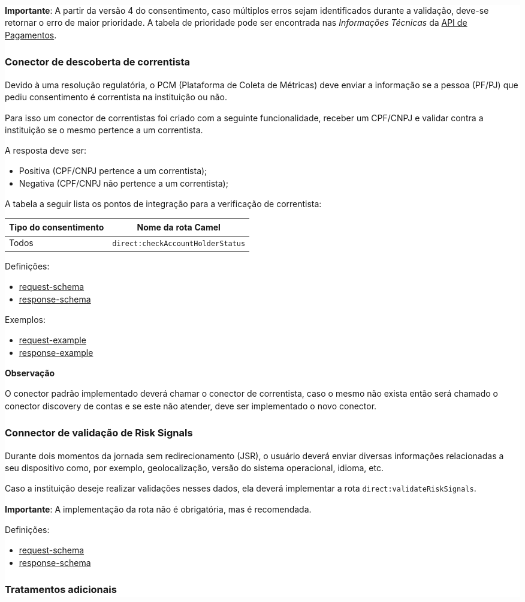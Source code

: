 **Importante**: A partir da versão 4 do consentimento, caso múltiplos erros sejam
identificados durante a validação, deve-se retornar o erro de maior prioridade.
A tabela de prioridade pode ser encontrada nas *Informações Técnicas* da
[API de Pagamentos](https://openfinancebrasil.atlassian.net/wiki/spaces/OF/pages/17375943/SV+API+-+Pagamentos).

### Conector de descoberta de correntista

Devido à uma resolução regulatória, o PCM (Plataforma de Coleta de Métricas)
deve enviar a informação se a pessoa (PF/PJ) que pediu consentimento é correntista
na instituição ou não.

Para isso um conector de correntistas foi criado com a seguinte funcionalidade,
receber um CPF/CNPJ e validar contra a instituição se o mesmo pertence a um correntista.

A resposta deve ser:
- Positiva (CPF/CNPJ pertence a um correntista);
- Negativa (CPF/CNPJ não pertence a um correntista);

A tabela a seguir lista os pontos de integração para a verificação de correntista:

| Tipo do consentimento | Nome da rota Camel                            |
| --------------------- | --------------------------------------------- |
| Todos                 | ```direct:checkAccountHolderStatus```         |

Definições:
- [request-schema](../schemas/v3/consent/checkAccountHolderStatus/request-schema.json)
- [response-schema](../schemas/v3/consent/checkAccountHolderStatus/response-schema.json)

Exemplos:
- [request-example](../schemas/v3/consent/checkAccountHolderStatus/request-example.json)
- [response-example](../schemas/v3/consent/checkAccountHolderStatus/response-example.json)

**Observação**

O conector padrão implementado deverá chamar o conector de correntista,
caso o mesmo não exista então será chamado o conector discovery de contas
e se este não atender, deve ser implementado o novo conector.

### Connector de validação de Risk Signals

Durante dois momentos da jornada sem redirecionamento (JSR), o usuário deverá
enviar diversas informações relacionadas a seu dispositivo como, por exemplo,
geolocalização, versão do sistema operacional, idioma, etc.

Caso a instituição deseje realizar validações nesses dados, ela deverá implementar
a rota `direct:validateRiskSignals`.

**Importante**: A implementação da rota não é obrigatória, mas é recomendada.

Definições:
- [request-schema](../schemas/v3/consent/validateRiskSignals/request-schema.json)
- [response-schema](../schemas/v3/consent/validateRiskSignals/response-schema.json)

### Tratamentos adicionais
